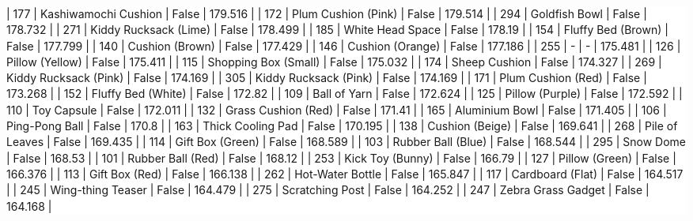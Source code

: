 |         177 | Kashiwamochi Cushion                  | False      | 179.516   |
|         172 | Plum Cushion (Pink)                   | False      | 179.514   |
|         294 | Goldfish Bowl                         | False      | 178.732   |
|         271 | Kiddy Rucksack (Lime)                 | False      | 178.499   |
|         185 | White Head Space                      | False      | 178.19    |
|         154 | Fluffy Bed (Brown)                    | False      | 177.799   |
|         140 | Cushion (Brown)                       | False      | 177.429   |
|         146 | Cushion (Orange)                      | False      | 177.186   |
|         255 | -                                     | -          | 175.481   |
|         126 | Pillow (Yellow)                       | False      | 175.411   |
|         115 | Shopping Box (Small)                  | False      | 175.032   |
|         174 | Sheep Cushion                         | False      | 174.327   |
|         269 | Kiddy Rucksack (Pink)                 | False      | 174.169   |
|         305 | Kiddy Rucksack (Pink)                 | False      | 174.169   |
|         171 | Plum Cushion (Red)                    | False      | 173.268   |
|         152 | Fluffy Bed (White)                    | False      | 172.82    |
|         109 | Ball of Yarn                          | False      | 172.624   |
|         125 | Pillow (Purple)                       | False      | 172.592   |
|         110 | Toy Capsule                           | False      | 172.011   |
|         132 | Grass Cushion (Red)                   | False      | 171.41    |
|         165 | Aluminium Bowl                        | False      | 171.405   |
|         106 | Ping-Pong Ball                        | False      | 170.8     |
|         163 | Thick Cooling Pad                     | False      | 170.195   |
|         138 | Cushion (Beige)                       | False      | 169.641   |
|         268 | Pile of Leaves                        | False      | 169.435   |
|         114 | Gift Box (Green)                      | False      | 168.589   |
|         103 | Rubber Ball (Blue)                    | False      | 168.544   |
|         295 | Snow Dome                             | False      | 168.53    |
|         101 | Rubber Ball (Red)                     | False      | 168.12    |
|         253 | Kick Toy (Bunny)                      | False      | 166.79    |
|         127 | Pillow (Green)                        | False      | 166.376   |
|         113 | Gift Box (Red)                        | False      | 166.138   |
|         262 | Hot-Water Bottle                      | False      | 165.847   |
|         117 | Cardboard (Flat)                      | False      | 164.517   |
|         245 | Wing-thing Teaser                     | False      | 164.479   |
|         275 | Scratching Post                       | False      | 164.252   |
|         247 | Zebra Grass Gadget                    | False      | 164.168   |